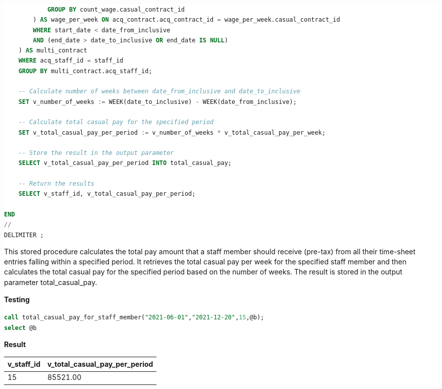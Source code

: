 ````sql
            GROUP BY count_wage.casual_contract_id
        ) AS wage_per_week ON acq_contract.acq_contract_id = wage_per_week.casual_contract_id  
        WHERE start_date < date_from_inclusive 
        AND (end_date > date_to_inclusive OR end_date IS NULL)
    ) AS multi_contract 
    WHERE acq_staff_id = staff_id
    GROUP BY multi_contract.acq_staff_id;

    -- Calculate number of weeks between date_from_inclusive and date_to_inclusive
    SET v_number_of_weeks := WEEK(date_to_inclusive) - WEEK(date_from_inclusive);

    -- Calculate total casual pay for the specified period
    SET v_total_casual_pay_per_period := v_number_of_weeks * v_total_casual_pay_per_week;
    
    -- Store the result in the output parameter
    SELECT v_total_casual_pay_per_period INTO total_casual_pay;

    -- Return the results
    SELECT v_staff_id, v_total_casual_pay_per_period;

END
//  
DELIMITER ;


````
This stored procedure calculates the total pay amount that a staff member should receive (pre-tax) from all their time-sheet entries falling within a specified period. It retrieves the total casual pay per week for the specified staff member and then calculates the total casual pay for the specified period based on the number of weeks. The result is stored in the output parameter total_casual_pay.


**Testing**

````sql
call total_casual_pay_for_staff_member("2021-06-01","2021-12-20",15,@b);
select @b
````
**Result**

| v_staff_id | v_total_casual_pay_per_period |
|------------|-------------------------------|
|     15     |             85521.00          |
